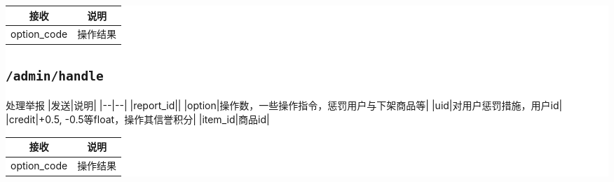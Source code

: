 |接收|说明|
|--|--|
|option_code|操作结果|

## `/admin/handle`
处理举报
|发送|说明|
|--|--|
|report_id||
|option|操作数，一些操作指令，惩罚用户与下架商品等|
|uid|对用户惩罚措施，用户id|
|credit|+0.5, -0.5等float，操作其信誉积分|
|item_id|商品id|

|接收|说明|
|--|--|
|option_code|操作结果|





























